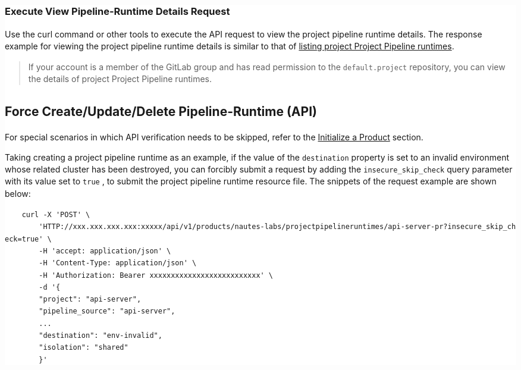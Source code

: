 ### Execute View Pipeline-Runtime Details Request

Use the curl command or other tools to execute the API request to view the project pipeline runtime details. The response example for viewing the project pipeline runtime details is similar to that of [listing project Project Pipeline runtimes](#execute-list-pipeline-runtimes-request).

> If your account is a member of the GitLab group and has read permission to the `default.project` repository, you can view the details of project Project Pipeline runtimes.

## Force Create/Update/Delete Pipeline-Runtime (API)

For special scenarios in which API verification needs to be skipped, refer to the [Initialize a Product](main-process.md#initialize-a-product) section.

Taking creating a project pipeline runtime as an example, if the value of the `destination` property is set to an invalid environment whose related cluster has been destroyed, you can forcibly submit a request by adding the `insecure_skip_check` query parameter with its value set to `true` , to submit the project pipeline runtime resource file. The snippets of the request example are shown below:

```Shell
    curl -X 'POST' \
        'HTTP://xxx.xxx.xxx.xxx:xxxxx/api/v1/products/nautes-labs/projectpipelineruntimes/api-server-pr?insecure_skip_check=true' \
        -H 'accept: application/json' \
        -H 'Content-Type: application/json' \
        -H 'Authorization: Bearer xxxxxxxxxxxxxxxxxxxxxxxxxx' \
        -d '{
        "project": "api-server",
        "pipeline_source": "api-server",
        ...
        "destination": "env-invalid",
        "isolation": "shared"
        }'
```
